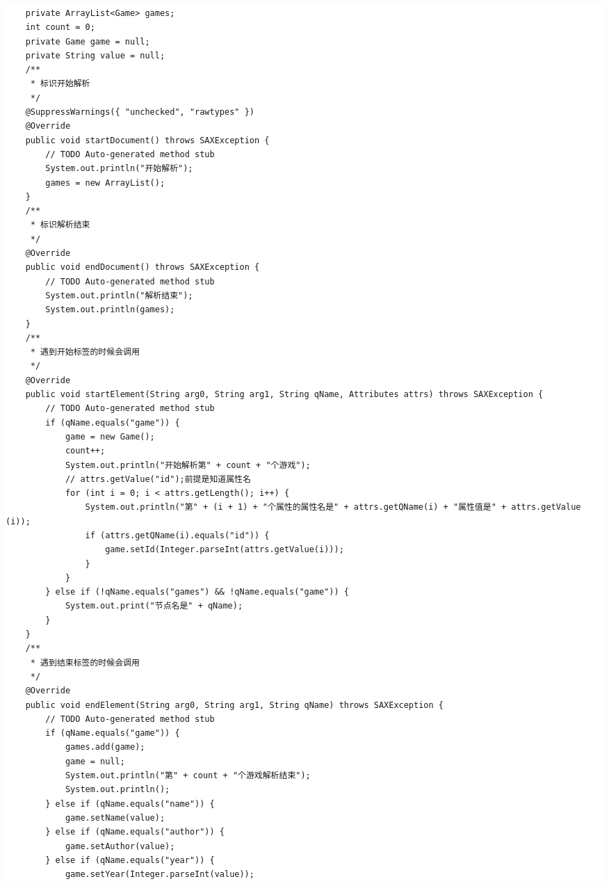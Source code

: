 ```
	private ArrayList<Game> games;
	int count = 0;
	private Game game = null;
	private String value = null;
	/**
	 * 标识开始解析
	 */
	@SuppressWarnings({ "unchecked", "rawtypes" })
	@Override
	public void startDocument() throws SAXException {
		// TODO Auto-generated method stub
		System.out.println("开始解析");
		games = new ArrayList();
	}
	/**
	 * 标识解析结束
	 */
	@Override
	public void endDocument() throws SAXException {
		// TODO Auto-generated method stub
		System.out.println("解析结束");
		System.out.println(games);
	}
	/**
	 * 遇到开始标签的时候会调用
	 */
	@Override
	public void startElement(String arg0, String arg1, String qName, Attributes attrs) throws SAXException {
		// TODO Auto-generated method stub
		if (qName.equals("game")) {
			game = new Game();
			count++;
			System.out.println("开始解析第" + count + "个游戏");
			// attrs.getValue("id");前提是知道属性名
			for (int i = 0; i < attrs.getLength(); i++) {
				System.out.println("第" + (i + 1) + "个属性的属性名是" + attrs.getQName(i) + "属性值是" + attrs.getValue(i));
				if (attrs.getQName(i).equals("id")) {
					game.setId(Integer.parseInt(attrs.getValue(i)));
				}
			}
		} else if (!qName.equals("games") && !qName.equals("game")) {
			System.out.print("节点名是" + qName);
		}
	}
	/**
	 * 遇到结束标签的时候会调用
	 */
	@Override
	public void endElement(String arg0, String arg1, String qName) throws SAXException {
		// TODO Auto-generated method stub
		if (qName.equals("game")) {
			games.add(game);
			game = null;
			System.out.println("第" + count + "个游戏解析结束");
			System.out.println();
		} else if (qName.equals("name")) {
			game.setName(value);
		} else if (qName.equals("author")) {
			game.setAuthor(value);
		} else if (qName.equals("year")) {
			game.setYear(Integer.parseInt(value));
```